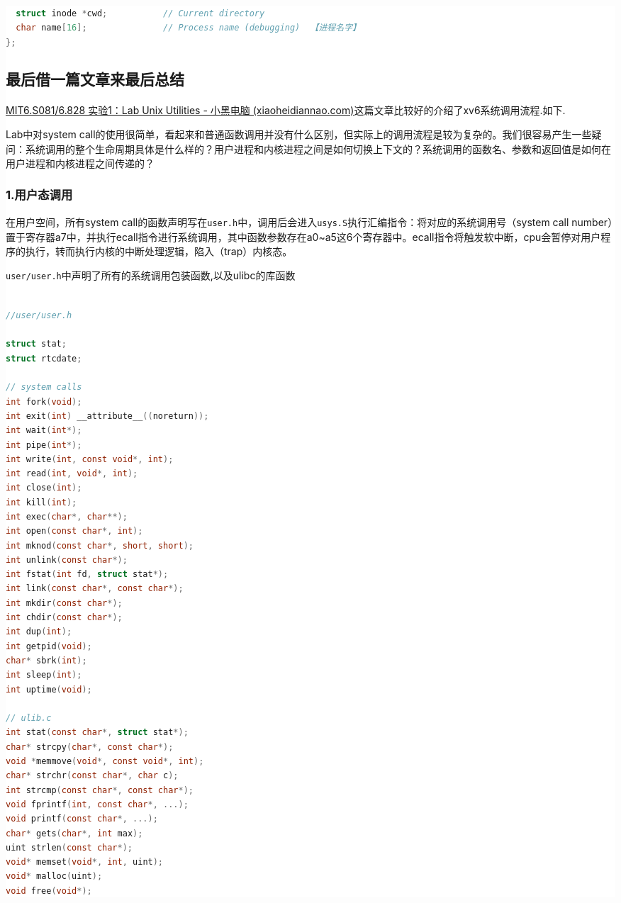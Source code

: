 ```c
  struct inode *cwd;           // Current directory	
  char name[16];               // Process name (debugging)	【进程名字】
};
```



## 最后借一篇文章来最后总结

[MIT6.S081/6.828 实验1：Lab Unix Utilities - 小黑电脑 (xiaoheidiannao.com)](https://www.xiaoheidiannao.com/11188.html)这篇文章比较好的介绍了xv6系统调用流程.如下.

Lab中对system call的使用很简单，看起来和普通函数调用并没有什么区别，但实际上的调用流程是较为复杂的。我们很容易产生一些疑问：系统调用的整个生命周期具体是什么样的？用户进程和内核进程之间是如何切换上下文的？系统调用的函数名、参数和返回值是如何在用户进程和内核进程之间传递的？

### 1.用户态调用

在用户空间，所有system call的函数声明写在`user.h`中，调用后会进入`usys.S`执行汇编指令：将对应的系统调用号（system call number）置于寄存器a7中，并执行ecall指令进行系统调用，其中函数参数存在a0~a5这6个寄存器中。ecall指令将触发软中断，cpu会暂停对用户程序的执行，转而执行内核的中断处理逻辑，陷入（trap）内核态。

`user/user.h`中声明了所有的系统调用包装函数,以及ulibc的库函数

```c

//user/user.h

struct stat;
struct rtcdate;

// system calls
int fork(void);
int exit(int) __attribute__((noreturn));
int wait(int*);
int pipe(int*);
int write(int, const void*, int);
int read(int, void*, int);
int close(int);
int kill(int);
int exec(char*, char**);
int open(const char*, int);
int mknod(const char*, short, short);
int unlink(const char*);
int fstat(int fd, struct stat*);
int link(const char*, const char*);
int mkdir(const char*);
int chdir(const char*);
int dup(int);
int getpid(void);
char* sbrk(int);
int sleep(int);
int uptime(void);

// ulib.c
int stat(const char*, struct stat*);
char* strcpy(char*, const char*);
void *memmove(void*, const void*, int);
char* strchr(const char*, char c);
int strcmp(const char*, const char*);
void fprintf(int, const char*, ...);
void printf(const char*, ...);
char* gets(char*, int max);
uint strlen(const char*);
void* memset(void*, int, uint);
void* malloc(uint);
void free(void*);
```